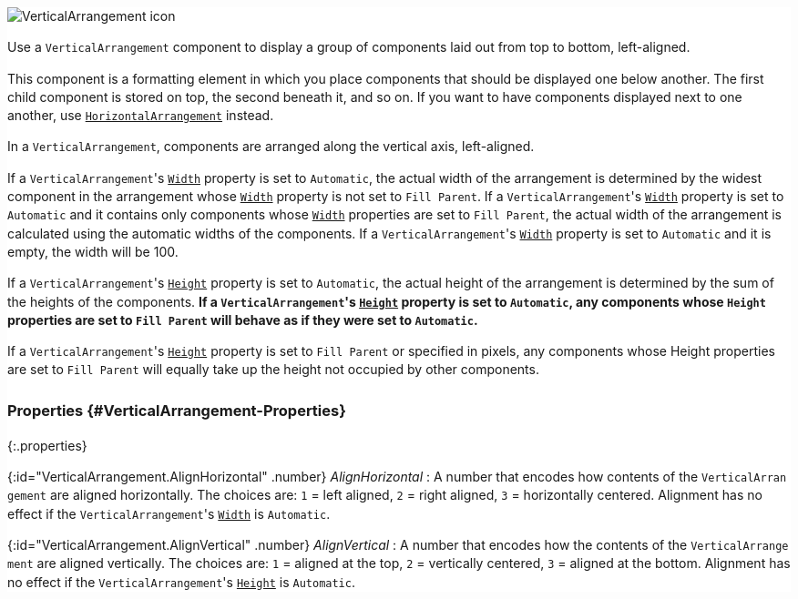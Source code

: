![VerticalArrangement icon](images/verticalarrangement.png)

 Use a `VerticalArrangement` component to display a group of components laid out from top to
 bottom, left-aligned.

 This component is a formatting element in which you place components that should be displayed
 one below another. The first child component is stored on top, the second beneath it, and so on.
 If you want to have components displayed next to one another, use [`HorizontalArrangement`](#HorizontalArrangement)
 instead.

 In a `VerticalArrangement`, components are arranged along the vertical axis, left-aligned.

 If a `VerticalArrangement`'s [`Width`](#VerticalArrangement.Width) property is set to `Automatic`, the actual width
 of the arrangement is determined by the widest component in the arrangement whose
 [`Width`](#VerticalArrangement.Width) property is not set to `Fill Parent`. If a `VerticalArrangement`'s
 [`Width`](#VerticalArrangement.Width) property is set to `Automatic` and it contains only components whose
 [`Width`](#VerticalArrangement.Width) properties are set to `Fill Parent`, the actual width of the arrangement is
 calculated using the automatic widths of the components. If a `VerticalArrangement`'s
 [`Width`](#VerticalArrangement.Width) property is set to `Automatic` and it is empty, the width will be 100.

 If a `VerticalArrangement`'s [`Height`](#VerticalArrangement.Height) property is set to `Automatic`, the actual height
 of the arrangement is determined by the sum of the heights of the components. **If a
 `VerticalArrangement`'s [`Height`](#VerticalArrangement.Height) property is set to `Automatic`, any components whose
 `Height` properties are set to `Fill Parent` will behave as if they were set to `Automatic`.**

 If a `VerticalArrangement`'s [`Height`](#VerticalArrangement.Height) property is set to `Fill Parent` or specified in
 pixels, any components whose Height properties are set to `Fill Parent` will equally take up the
 height not occupied by other components.



### Properties  {#VerticalArrangement-Properties}

{:.properties}

{:id="VerticalArrangement.AlignHorizontal" .number} *AlignHorizontal*
: A number that encodes how contents of the `VerticalArrangement` are aligned horizontally. The choices
 are: `1` = left aligned, `2` = right aligned, `3` = horizontally centered. Alignment has no
 effect if the `VerticalArrangement`'s [`Width`](#VerticalArrangement.Width) is `Automatic`.

{:id="VerticalArrangement.AlignVertical" .number} *AlignVertical*
: A number that encodes how the contents of the `VerticalArrangement` are aligned vertically. The choices
 are: `1` = aligned at the top, `2` = vertically centered, `3` = aligned at the bottom.
 Alignment has no effect if the `VerticalArrangement`'s [`Height`](#VerticalArrangement.Height) is `Automatic`.
